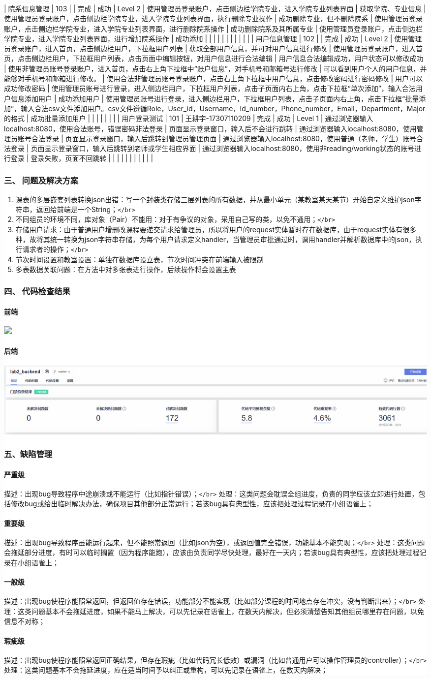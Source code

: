 | 院系信息管理 | 103      |                    | 完成     | 成功     | Level 2  | 使用管理员登录账户，点击侧边栏学院专业，进入学院专业列表界面 | 获取学院、专业信息                                                             | 使用管理员登录账户，点击侧边栏学院专业，进入学院专业列表界面，执行删除专业操作                           | 成功删除专业，但不删除院系                   | 使用管理员登录账户，点击侧边栏学院专业，进入学院专业列表界面，进行删除院系操作               | 成功删除院系及其所属专业                                   | 使用管理员登录账户，点击侧边栏学院专业，进入学院专业列表界面，进行增加院系操作        | 成功添加               |                                                                                                                              |              |                                                                                                                                                                                                                          |                  |                                                                                |                    |                                                            |                    |                                            |           |
| 用户信息管理 | 102      |                    | 完成     | 成功     | Level 2  | 使用管理员登录账户，进入首页，点击侧边栏用户，下拉框用户列表 | 获取全部用户信息，并可对用户信息进行修改                                       | 使用管理员登录账户，进入首页，点击侧边栏用户，下拉框用户列表，点击页面中编辑按钮，对用户信息进行合法编辑 | 用户信息合法编辑成功，用户状态可以修改成功   | 使用非管理员账号登录账户，进入首页，点击右上角下拉框中“账户信息”，对手机号和邮箱号进行修改 | 可以看到用户个人的用户信息，并能够对手机号和邮箱进行修改。 | 使用合法非管理员账号登录账户，点击右上角下拉框中用户信息，点击修改密码进行密码修改    | 用户可以成功修改密码   | 使用管理员账号进行登录，进入侧边栏用户，下拉框用户列表，点击子页面内右上角，点击下拉框“单次添加”，输入合法用户信息添加用户 | 成功添加用户 | 使用管理员账号进行登录，进入侧边栏用户，下拉框用户列表，点击子页面内右上角，点击下拉框“批量添加”，输入合法csv文件添加用户。csv文件遵循Role，User_id，Username，Id_number，Phone_number，Email，Department，Major的格式 | 成功批量添加用户 |                                                                                |                    |                                                            |                    |                                            |           |
| 用户登录测试 | 101      | 王耕宇-17307110209 | 完成     | 成功     | Level 1  | 通过浏览器输入localhost:8080，使用合法账号，错误密码非法登录 | 页面显示登录窗口，输入后不会进行跳转                                           | 通过浏览器输入localhost:8080，使用管理员账号合法登录                                                     | 页面显示登录窗口，输入后跳转到管理员管理页面 | 通过浏览器输入localhost:8080，使用普通（老师，学生）账号合法登录                             | 页面显示登录窗口，输入后跳转到老师或学生相应界面           | 通过浏览器输入localhost:8080，使用非reading/working状态的账号进行登录                 | 登录失败，页面不回跳转 |                                                                                                                              |              |                                                                                                                                                                                                                          |                  |                                                                                |                    |                                                            |                    |                                            |           |

### 三、 问题及解决方案

1. 课表的多层嵌套列表转换json出错：写一个封装类存储三层列表的所有数据，并从最小单元（某教室某天某节）开始自定义维护json字符串，返回给前端是一个String；`</br>`
2. 不同组员的环境不同，库对象（Pair）不能用：对于有争议的对象，采用自己写的类，以免不通用；`</br>`
3. 存储用户请求：由于普通用户增删改课程要递交请求给管理员，所以将用户的request实体暂时存在数据库，由于request实体有很多种，故将其统一转换为json字符串存储，为每个用户请求定义handler，当管理员审批通过时，调用handler并解析数据库中的json，执行请求者的操作；`</br>`
4. 节次时间设置和教室设置：单独在数据库设立表，节次时间冲突在前端输入被限制
5. 多表数据关联问题：在方法中对多张表进行操作，后续操作将会设置主表

### 四、 代码检查结果

#### 前端

![](https://cdn.nlark.com/yuque/0/2022/png/22909236/1649766629900-fdaded52-7385-46f7-b273-7c58c967f89f.png)

#### 后端

![image-20220412114814567](.\imgs\截图20220412202910.png)

### 五、缺陷管理

#### 严重级

描述：出现bug导致程序中途崩溃或不能运行（比如指针错误）；`</br>`
处理：这类问题会耽误全组进度，负责的同学应该立即进行处置，包括修改bug或给出临时解决办法，确保项目其他部分正常运行；若该bug具有典型性，应该把处理过程记录在小组语雀上；

#### 重要级

描述：出现bug导致程序虽能运行起来，但不能照常返回（比如json为空），或返回值完全错误，功能基本不能实现；`</br>`
处理：这类问题会拖延部分进度，有时可以临时搁置（因为程序能跑），应该由负责同学尽快处理，最好在一天内；若该bug具有典型性，应该把处理过程记录在小组语雀上；

#### 一般级

描述：出现bug使程序能照常返回，但返回值存在错误，功能部分不能实现（比如部分课程的时间地点存在冲突，没有判断出来）；`</br>`
处理：这类问题基本不会拖延进度，如果不能马上解决，可以先记录在语雀上，在数天内解决，但必须清楚告知其他组员哪里存在问题，以免信息不对称；

#### 瑕疵级

描述：出现bug使程序能照常返回正确结果，但存在瑕疵（比如代码冗长低效）或漏洞（比如普通用户可以操作管理员的controller）；`</br>`
处理：这类问题基本不会拖延进度，应在适当时间予以纠正或重构，可以先记录在语雀上，在数天内解决；

